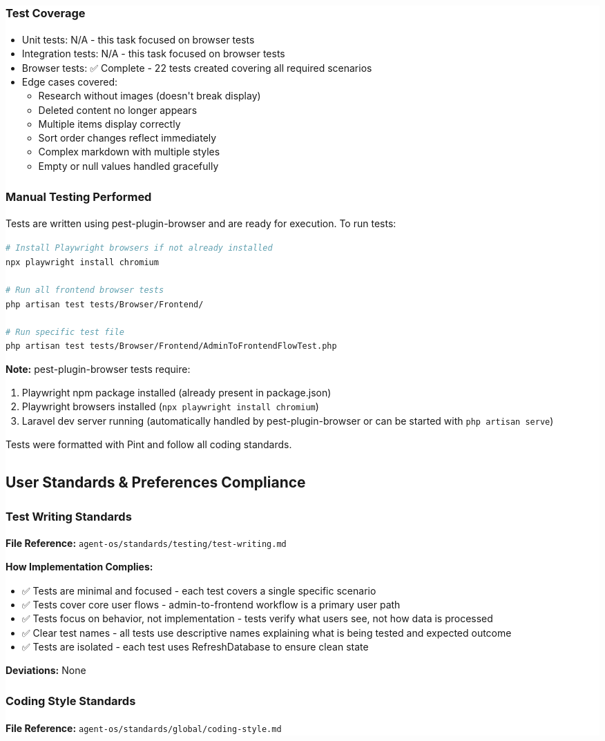 ### Test Coverage
- Unit tests: N/A - this task focused on browser tests
- Integration tests: N/A - this task focused on browser tests
- Browser tests: ✅ Complete - 22 tests created covering all required scenarios
- Edge cases covered:
  - Research without images (doesn't break display)
  - Deleted content no longer appears
  - Multiple items display correctly
  - Sort order changes reflect immediately
  - Complex markdown with multiple styles
  - Empty or null values handled gracefully

### Manual Testing Performed
Tests are written using pest-plugin-browser and are ready for execution. To run tests:

```bash
# Install Playwright browsers if not already installed
npx playwright install chromium

# Run all frontend browser tests
php artisan test tests/Browser/Frontend/

# Run specific test file
php artisan test tests/Browser/Frontend/AdminToFrontendFlowTest.php
```

**Note:** pest-plugin-browser tests require:
1. Playwright npm package installed (already present in package.json)
2. Playwright browsers installed (`npx playwright install chromium`)
3. Laravel dev server running (automatically handled by pest-plugin-browser or can be started with `php artisan serve`)

Tests were formatted with Pint and follow all coding standards.

## User Standards & Preferences Compliance

### Test Writing Standards
**File Reference:** `agent-os/standards/testing/test-writing.md`

**How Implementation Complies:**
- ✅ Tests are minimal and focused - each test covers a single specific scenario
- ✅ Tests cover core user flows - admin-to-frontend workflow is a primary user path
- ✅ Tests focus on behavior, not implementation - tests verify what users see, not how data is processed
- ✅ Clear test names - all tests use descriptive names explaining what is being tested and expected outcome
- ✅ Tests are isolated - each test uses RefreshDatabase to ensure clean state

**Deviations:** None

### Coding Style Standards
**File Reference:** `agent-os/standards/global/coding-style.md`
